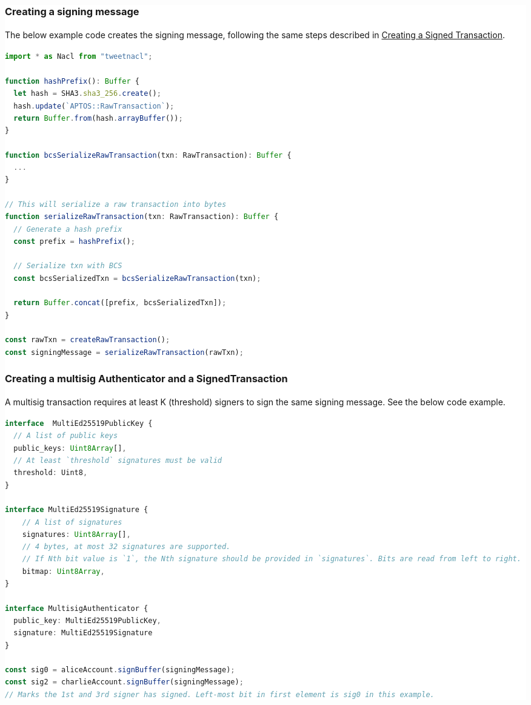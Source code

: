 ### Creating a signing message

The below example code creates the signing message, following the same steps described in [Creating a Signed Transaction](guides/sign-a-transaction.md#step-2-creating-the-signing-message-and-signing-it).

```typescript
import * as Nacl from "tweetnacl";

function hashPrefix(): Buffer {
  let hash = SHA3.sha3_256.create();
  hash.update(`APTOS::RawTransaction`);
  return Buffer.from(hash.arrayBuffer());
}

function bcsSerializeRawTransaction(txn: RawTransaction): Buffer {
  ...
}

// This will serialize a raw transaction into bytes
function serializeRawTransaction(txn: RawTransaction): Buffer {
  // Generate a hash prefix
  const prefix = hashPrefix();

  // Serialize txn with BCS
  const bcsSerializedTxn = bcsSerializeRawTransaction(txn);

  return Buffer.concat([prefix, bcsSerializedTxn]);
}

const rawTxn = createRawTransaction();
const signingMessage = serializeRawTransaction(rawTxn);
```

### Creating a multisig Authenticator and a SignedTransaction

A multisig transaction requires at least K (threshold) signers to sign the same signing message. See the below code example. 

```typescript
interface  MultiEd25519PublicKey {
  // A list of public keys
  public_keys: Uint8Array[],
  // At least `threshold` signatures must be valid
  threshold: Uint8,
}

interface MultiEd25519Signature {
    // A list of signatures
    signatures: Uint8Array[],
    // 4 bytes, at most 32 signatures are supported.
    // If Nth bit value is `1`, the Nth signature should be provided in `signatures`. Bits are read from left to right.
    bitmap: Uint8Array,
}

interface MultisigAuthenticator {
  public_key: MultiEd25519PublicKey,
  signature: MultiEd25519Signature
}

const sig0 = aliceAccount.signBuffer(signingMessage);
const sig2 = charlieAccount.signBuffer(signingMessage);
// Marks the 1st and 3rd signer has signed. Left-most bit in first element is sig0 in this example.
```